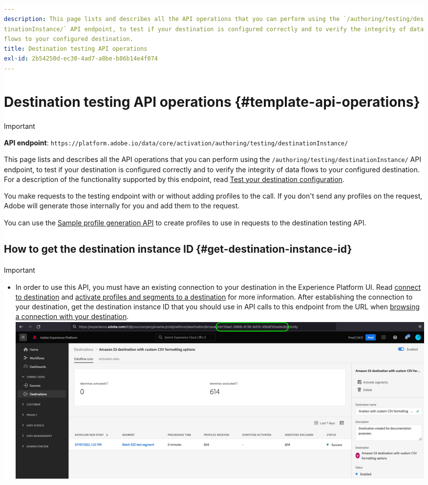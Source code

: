 ```yaml
---
description: This page lists and describes all the API operations that you can perform using the `/authoring/testing/destinationInstance/` API endpoint, to test if your destination is configured correctly and to verify the integrity of data flows to your configured destination.
title: Destination testing API operations
exl-id: 2b54250d-ec30-4ad7-a8be-b86b14e4f074
---
```

# Destination testing API operations {#template-api-operations}

>[!IMPORTANT]
>
>**API endpoint**: `https://platform.adobe.io/data/core/activation/authoring/testing/destinationInstance/`

This page lists and describes all the API operations that you can perform using the `/authoring/testing/destinationInstance/` API endpoint, to test if your destination is configured correctly and to verify the integrity of data flows to your configured destination. For a description of the functionality supported by this endpoint, read [Test your destination configuration](../test-destination.md).

You make requests to the testing endpoint with or without adding profiles to the call. If you don't send any profiles on the request, Adobe will generate those internally for you and add them to the request.

You can use the [Sample profile generation API](sample-profile-generation-api.md) to create profiles to use in requests to the destination testing API.

## How to get the destination instance ID {#get-destination-instance-id}

>[!IMPORTANT]
>
>* In order to use this API, you must have an existing connection to your destination in the Experience Platform UI. Read [connect to destination](https://experienceleague.adobe.com/docs/experience-platform/destinations/ui/connect-destination.html?lang=en) and [activate profiles and segments to a destination](https://experienceleague.adobe.com/docs/experience-platform/destinations/ui/activate/activate-segment-streaming-destinations.html?lang=en) for more information. After establishing the connection to your destination, get the destination instance ID that you should use in API calls to this endpoint from the URL when [browsing a connection with your destination](https://experienceleague.adobe.com/docs/experience-platform/destinations/ui/destination-details-page.html?lang=en).
>![UI image how to get destination instance ID](../../assets/testing-api/get-destination-instance-id.png)
